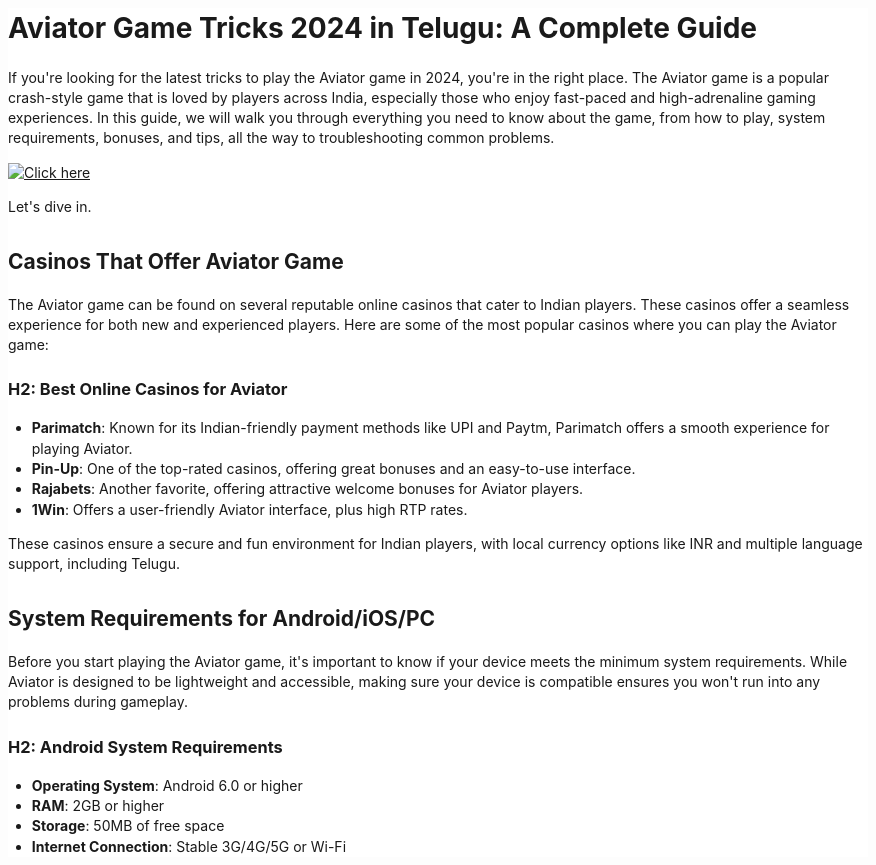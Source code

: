 # Aviator Game Tricks 2024 in Telugu: A Complete Guide

If you\'re looking for the latest tricks to play the Aviator game in
2024, you\'re in the right place. The Aviator game is a popular
crash-style game that is loved by players across India, especially those
who enjoy fast-paced and high-adrenaline gaming experiences. In this
guide, we will walk you through everything you need to know about the
game, from how to play, system requirements, bonuses, and tips, all the
way to troubleshooting common problems.

[![Click
here](https://readscoops.com/wp-content/uploads/2023/03/Readscoop-aviator-1-1.jpg)](https://click.traffprogo7.com/RycHEFxU?landing=54)

Let's dive in.

## Casinos That Offer Aviator Game

The Aviator game can be found on several reputable online casinos that
cater to Indian players. These casinos offer a seamless experience for
both new and experienced players. Here are some of the most popular
casinos where you can play the Aviator game:

### H2: Best Online Casinos for Aviator

-   **Parimatch**: Known for its Indian-friendly payment methods like
    UPI and Paytm, Parimatch offers a smooth experience for playing
    Aviator.
-   **Pin-Up**: One of the top-rated casinos, offering great bonuses and
    an easy-to-use interface.
-   **Rajabets**: Another favorite, offering attractive welcome bonuses
    for Aviator players.
-   **1Win**: Offers a user-friendly Aviator interface, plus high RTP
    rates.

These casinos ensure a secure and fun environment for Indian players,
with local currency options like INR and multiple language support,
including Telugu.

## System Requirements for Android/iOS/PC

Before you start playing the Aviator game, it\'s important to know if
your device meets the minimum system requirements. While Aviator is
designed to be lightweight and accessible, making sure your device is
compatible ensures you won't run into any problems during gameplay.

### H2: Android System Requirements

-   **Operating System**: Android 6.0 or higher
-   **RAM**: 2GB or higher
-   **Storage**: 50MB of free space
-   **Internet Connection**: Stable 3G/4G/5G or Wi-Fi
